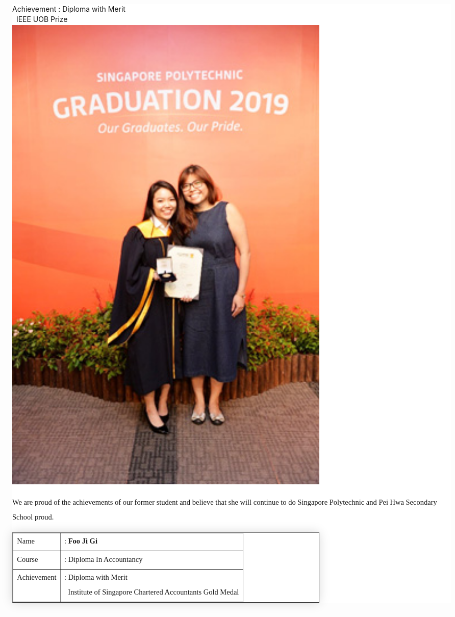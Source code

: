 <tr>
<td style="font-size:14.5px; line-height:2;font-family:Tahoma;">Achievement</td>
<td style="font-size:14.5px; line-height:2;font-family:Tahoma;">: Diploma with Merit<br>&nbsp;&nbsp;IEEE UOB Prize</td>
</tr>
	
</tbody>
</table>


<br>
<img style="width:70%;margin:0px;" src="/images/gradSPAccountancy2019.jpeg" />
<p style="margin-top:15px;font-size:14.5px; line-height:2;font-family:Tahoma;">We are proud of the achievements of our former student and believe that she will&nbsp;continue to do Singapore Polytechnic and Pei Hwa Secondary School proud.</p>
<table border="1" style="border-collapse: none;margin: 15px 0;font-size: 0.9em;font-family: sans-serif;min-width: 50px; box-shadow: 0 0 20px rgba(0, 0, 0, 0.15);width:70%;">
<tbody>
		
<tr>
<td style="font-size:14.5px; line-height:2;font-family:Tahoma;">Name</td>
<td style="font-size:14.5px; line-height:2;font-family:Tahoma;">: <strong style="font-family:Tahoma;">Foo Ji Gi</strong></td>
</tr>
	
<tr>
<td style="font-size:14.5px; line-height:2;font-family:Tahoma;">Course</td>
<td style="font-size:14.5px; line-height:2;font-family:Tahoma;">: Diploma In Accountancy</td>
</tr>
	
<tr>
<td style="font-size:14.5px; line-height:2;font-family:Tahoma;">Achievement</td>
<td style="font-size:14.5px; line-height:2;font-family:Tahoma;">: Diploma with Merit<br>&nbsp;&nbsp;Institute of Singapore Chartered Accountants Gold Medal</td>
</tr>
	
</tbody>
</table>